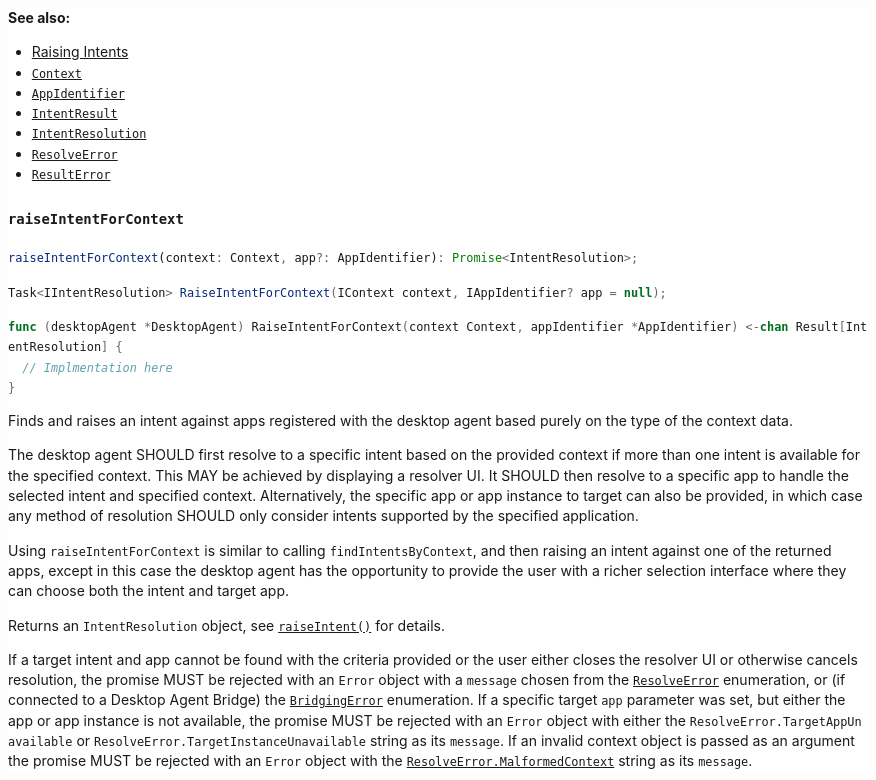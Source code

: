 **See also:**

- [Raising Intents](../spec#raising-intents)
- [`Context`](Types#context)
- [`AppIdentifier`](Types#AppIdentifier)
- [`IntentResult`](Types#intentresult)
- [`IntentResolution`](Metadata#intentresolution)
- [`ResolveError`](Errors#resolveerror)
- [`ResultError`](Errors#resulterror)

### `raiseIntentForContext`

<Tabs groupId="lang">
<TabItem value="ts" label="TypeScript/JavaScript">

```ts
raiseIntentForContext(context: Context, app?: AppIdentifier): Promise<IntentResolution>;
```

</TabItem>
<TabItem value="dotnet" label=".NET">

```csharp
Task<IIntentResolution> RaiseIntentForContext(IContext context, IAppIdentifier? app = null);
```

</TabItem>
<TabItem value="golang" label="Go">

```go
func (desktopAgent *DesktopAgent) RaiseIntentForContext(context Context, appIdentifier *AppIdentifier) <-chan Result[IntentResolution] {
  // Implmentation here
}
```

</TabItem>
</Tabs>

Finds and raises an intent against apps registered with the desktop agent based purely on the type of the context data.

The desktop agent SHOULD first resolve to a specific intent based on the provided context if more than one intent is available for the specified context. This MAY be achieved by displaying a resolver UI. It SHOULD then resolve to a specific app to handle the selected intent and specified context.
Alternatively, the specific app or app instance to target can also be provided, in which case any method of resolution SHOULD only consider intents supported by the specified application.

Using `raiseIntentForContext` is similar to calling `findIntentsByContext`, and then raising an intent against one of the returned apps, except in this case the desktop agent has the opportunity to provide the user with a richer selection interface where they can choose both the intent and target app.

Returns an `IntentResolution` object, see [`raiseIntent()`](#raiseintent) for details.

If a target intent and app cannot be found with the criteria provided or the user either closes the resolver UI or otherwise cancels resolution, the promise MUST be rejected with an `Error` object with a `message` chosen from the [`ResolveError`](Errors#resolveerror) enumeration, or (if connected to a Desktop Agent Bridge) the [`BridgingError`](Errors#bridgingerror) enumeration. If a specific target `app` parameter was set, but either the app or app instance is not available, the promise MUST be rejected with an `Error` object with either the `ResolveError.TargetAppUnavailable` or `ResolveError.TargetInstanceUnavailable` string as its `message`. If an invalid context object is passed as an argument the promise MUST be rejected with an `Error` object with the [`ResolveError.MalformedContext`](Errors#resolveerror) string as its `message`.
